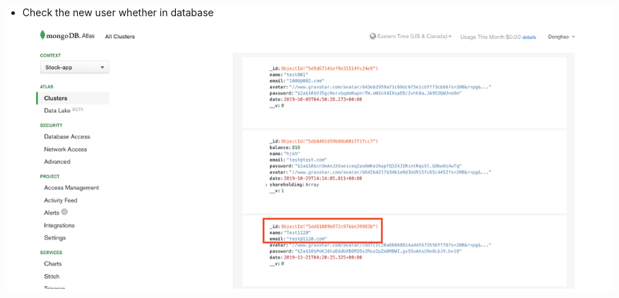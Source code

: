 
- Check the new user whether in database
<p align="center">
<img src="../../assets/30.png" width=90%>
</p>